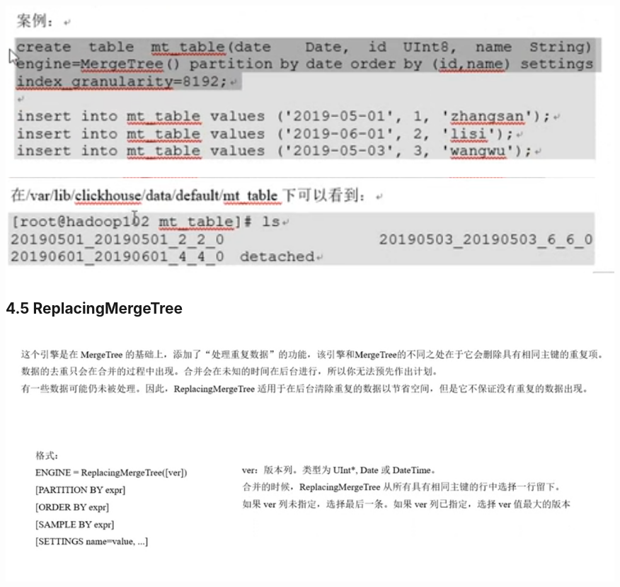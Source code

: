 ![image-20210502192928665](images/image-20210502192928665.png)

![image-20210502193459402](images/image-20210502193459402.png)



## 4.5 ReplacingMergeTree

![image-20210502194149415](images/image-20210502194149415.png)
